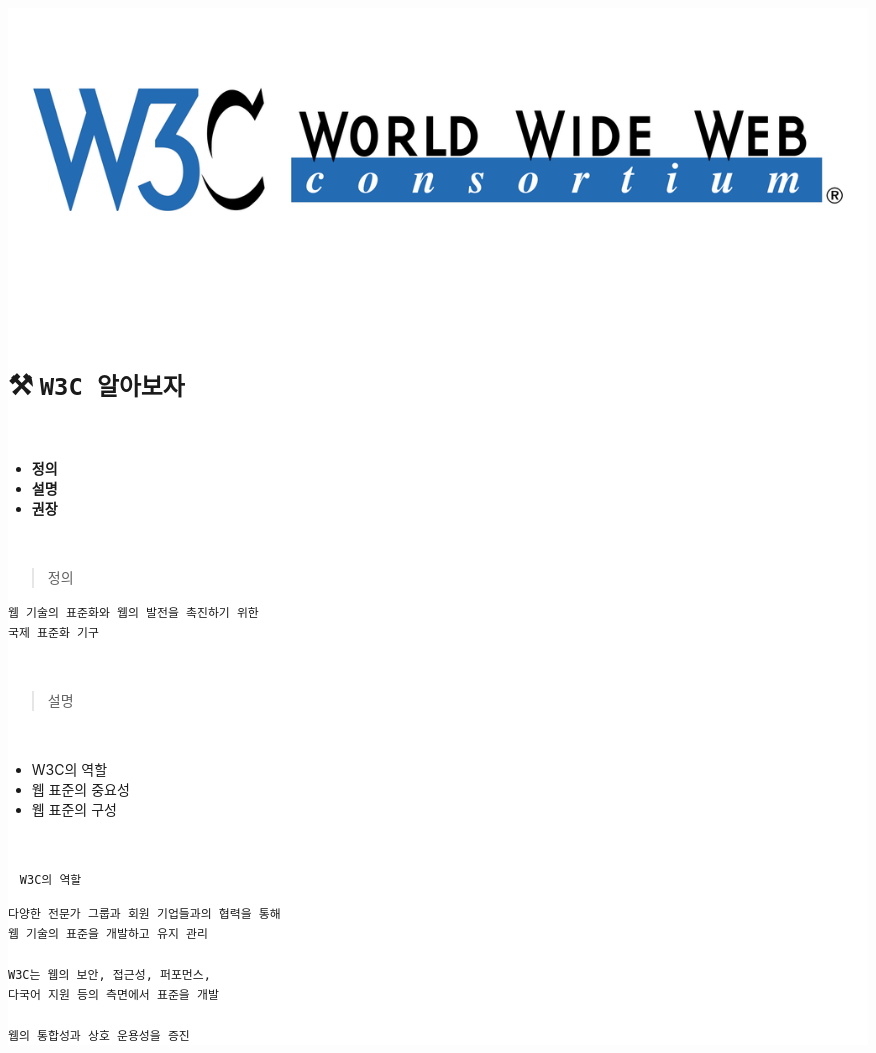 <img src="../Image/w3c_logo.png" style="object-fit: cover" width="100%"/>

<br>
<br>


# ⚒️  `W3C 알아보자`

<br>


* **정의**
* **설명**
* **권장**

<br>

> 정의


```
웹 기술의 표준화와 웹의 발전을 촉진하기 위한 
국제 표준화 기구
```

<br>

> 설명

<br>

- W3C의 역할
- 웹 표준의 중요성
- 웹 표준의 구성

<br>

&nbsp;&nbsp;&nbsp;`W3C의 역할`
```
다양한 전문가 그룹과 회원 기업들과의 협력을 통해 
웹 기술의 표준을 개발하고 유지 관리

W3C는 웹의 보안, 접근성, 퍼포먼스, 
다국어 지원 등의 측면에서 표준을 개발

웹의 통합성과 상호 운용성을 증진
```
